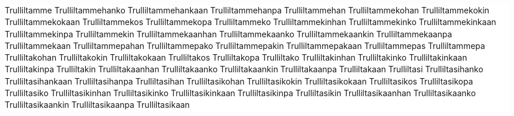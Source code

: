 Trulliltamme
Trulliltammehanko
Trulliltammehankaan
Trulliltammehanpa
Trulliltammehan
Trulliltammekohan
Trulliltammekokin
Trulliltammekokaan
Trulliltammekos
Trulliltammekopa
Trulliltammeko
Trulliltammekinhan
Trulliltammekinko
Trulliltammekinkaan
Trulliltammekinpa
Trulliltammekin
Trulliltammekaanhan
Trulliltammekaanko
Trulliltammekaankin
Trulliltammekaanpa
Trulliltammekaan
Trulliltammepahan
Trulliltammepako
Trulliltammepakin
Trulliltammepakaan
Trulliltammepas
Trulliltammepa
Trulliltakohan
Trulliltakokin
Trulliltakokaan
Trulliltakos
Trulliltakopa
Trulliltako
Trulliltakinhan
Trulliltakinko
Trulliltakinkaan
Trulliltakinpa
Trulliltakin
Trulliltakaanhan
Trulliltakaanko
Trulliltakaankin
Trulliltakaanpa
Trulliltakaan
Trulliltasi
Trulliltasihanko
Trulliltasihankaan
Trulliltasihanpa
Trulliltasihan
Trulliltasikohan
Trulliltasikokin
Trulliltasikokaan
Trulliltasikos
Trulliltasikopa
Trulliltasiko
Trulliltasikinhan
Trulliltasikinko
Trulliltasikinkaan
Trulliltasikinpa
Trulliltasikin
Trulliltasikaanhan
Trulliltasikaanko
Trulliltasikaankin
Trulliltasikaanpa
Trulliltasikaan